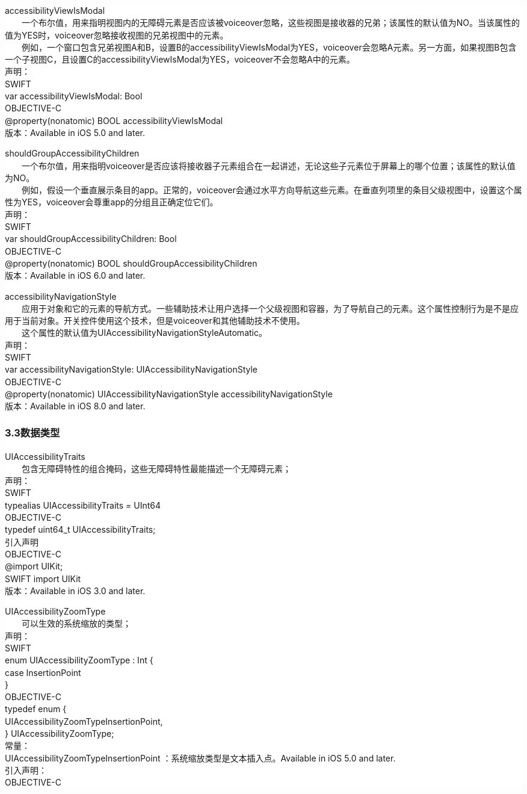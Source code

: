 accessibilityViewIsModal <br/>
　　一个布尔值，用来指明视图内的无障碍元素是否应该被voiceover忽略，这些视图是接收器的兄弟；该属性的默认值为NO。当该属性的值为YES时，voiceover忽略接收视图的兄弟视图中的元素。 <br/>
　　例如，一个窗口包含兄弟视图A和B，设置B的accessibilityViewIsModal为YES，voiceover会忽略A元素。另一方面，如果视图B包含一个子视图C，且设置C的accessibilityViewIsModal为YES，voiceover不会忽略A中的元素。 <br/>
声明： <br/>
SWIFT <br/>
var accessibilityViewIsModal: Bool <br/>
OBJECTIVE-C <br/>
@property(nonatomic) BOOL accessibilityViewIsModal <br/>
版本：Available in iOS 5.0 and later. <br/>

shouldGroupAccessibilityChildren <br/>
　　一个布尔值，用来指明voiceover是否应该将接收器子元素组合在一起讲述，无论这些子元素位于屏幕上的哪个位置；该属性的默认值为NO。 <br/>
　　例如，假设一个垂直展示条目的app。正常的，voiceover会通过水平方向导航这些元素。在垂直列项里的条目父级视图中，设置这个属性为YES，voiceover会尊重app的分组且正确定位它们。 <br/>
声明： <br/>
SWIFT <br/>
var shouldGroupAccessibilityChildren: Bool <br/>
OBJECTIVE-C <br/>
@property(nonatomic) BOOL shouldGroupAccessibilityChildren <br/>
版本：Available in iOS 6.0 and later. <br/>
    
accessibilityNavigationStyle <br/>
　　应用于对象和它的元素的导航方式。一些辅助技术让用户选择一个父级视图和容器，为了导航自己的元素。这个属性控制行为是不是应用于当前对象。开关控件使用这个技术，但是voiceover和其他辅助技术不使用。 <br/>
　　这个属性的默认值为UIAccessibilityNavigationStyleAutomatic。 <br/>
声明： <br/>
SWIFT <br/>
var accessibilityNavigationStyle: UIAccessibilityNavigationStyle <br/>
OBJECTIVE-C <br/>
@property(nonatomic) UIAccessibilityNavigationStyle accessibilityNavigationStyle <br/>
版本：Available in iOS 8.0 and later. <br/>


### 3.3数据类型
UIAccessibilityTraits <br/>
　　包含无障碍特性的组合掩码，这些无障碍特性最能描述一个无障碍元素； <br/>
声明： <br/>
SWIFT <br/>
typealias UIAccessibilityTraits = UInt64 <br/>
OBJECTIVE-C <br/>
typedef uint64_t UIAccessibilityTraits; <br/>
引入声明 <br/>
OBJECTIVE-C <br/>
@import UIKit; <br/>
SWIFT
import UIKit <br/>
版本：Available in iOS 3.0 and later. <br/>

UIAccessibilityZoomType <br/>
　　可以生效的系统缩放的类型； <br/>
声明： <br/>
SWIFT <br/>
enum UIAccessibilityZoomType : Int { <br/>
    case InsertionPoint <br/>
} <br/>
OBJECTIVE-C <br/>
typedef enum { <br/>
   UIAccessibilityZoomTypeInsertionPoint, <br/>
} UIAccessibilityZoomType; <br/>
常量： <br/>
UIAccessibilityZoomTypeInsertionPoint ：系统缩放类型是文本插入点。Available in iOS 5.0 and later. <br/>
引入声明： <br/>
OBJECTIVE-C <br/>